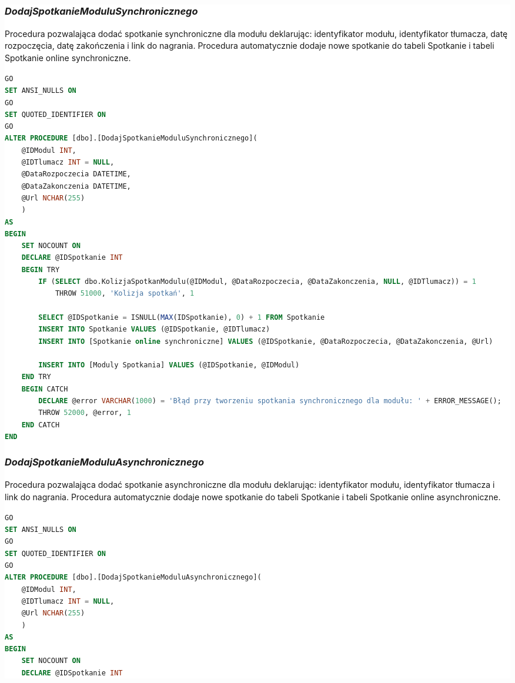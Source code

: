 ### ***DodajSpotkanieModuluSynchronicznego***
Procedura pozwalająca dodać spotkanie synchroniczne dla modułu deklarując: identyfikator modułu, identyfikator tłumacza, datę rozpoczęcia, datę zakończenia i link do nagrania.
Procedura automatycznie dodaje nowe spotkanie do tabeli Spotkanie i tabeli Spotkanie online synchroniczne.

```sql
GO
SET ANSI_NULLS ON
GO
SET QUOTED_IDENTIFIER ON
GO
ALTER PROCEDURE [dbo].[DodajSpotkanieModuluSynchronicznego](
	@IDModul INT,
	@IDTlumacz INT = NULL,
	@DataRozpoczecia DATETIME,
	@DataZakonczenia DATETIME,
	@Url NCHAR(255)
	)
AS
BEGIN
	SET NOCOUNT ON
	DECLARE @IDSpotkanie INT
	BEGIN TRY
		IF (SELECT dbo.KolizjaSpotkanModulu(@IDModul, @DataRozpoczecia, @DataZakonczenia, NULL, @IDTlumacz)) = 1
			THROW 51000, 'Kolizja spotkań', 1

		SELECT @IDSpotkanie = ISNULL(MAX(IDSpotkanie), 0) + 1 FROM Spotkanie
		INSERT INTO Spotkanie VALUES (@IDSpotkanie, @IDTlumacz)
		INSERT INTO [Spotkanie online synchroniczne] VALUES (@IDSpotkanie, @DataRozpoczecia, @DataZakonczenia, @Url)

		INSERT INTO [Moduly Spotkania] VALUES (@IDSpotkanie, @IDModul)
	END TRY
	BEGIN CATCH
		DECLARE @error VARCHAR(1000) = 'Błąd przy tworzeniu spotkania synchronicznego dla modułu: ' + ERROR_MESSAGE();
		THROW 52000, @error, 1
	END CATCH
END
```

### ***DodajSpotkanieModuluAsynchronicznego***
Procedura pozwalająca dodać spotkanie asynchroniczne dla modułu deklarując: identyfikator modułu, identyfikator tłumacza i link do nagrania.
Procedura automatycznie dodaje nowe spotkanie do tabeli Spotkanie i tabeli Spotkanie online asynchroniczne.

```sql
GO
SET ANSI_NULLS ON
GO
SET QUOTED_IDENTIFIER ON
GO
ALTER PROCEDURE [dbo].[DodajSpotkanieModuluAsynchronicznego](
	@IDModul INT,
	@IDTlumacz INT = NULL,
	@Url NCHAR(255)
	)
AS
BEGIN
	SET NOCOUNT ON
	DECLARE @IDSpotkanie INT
```